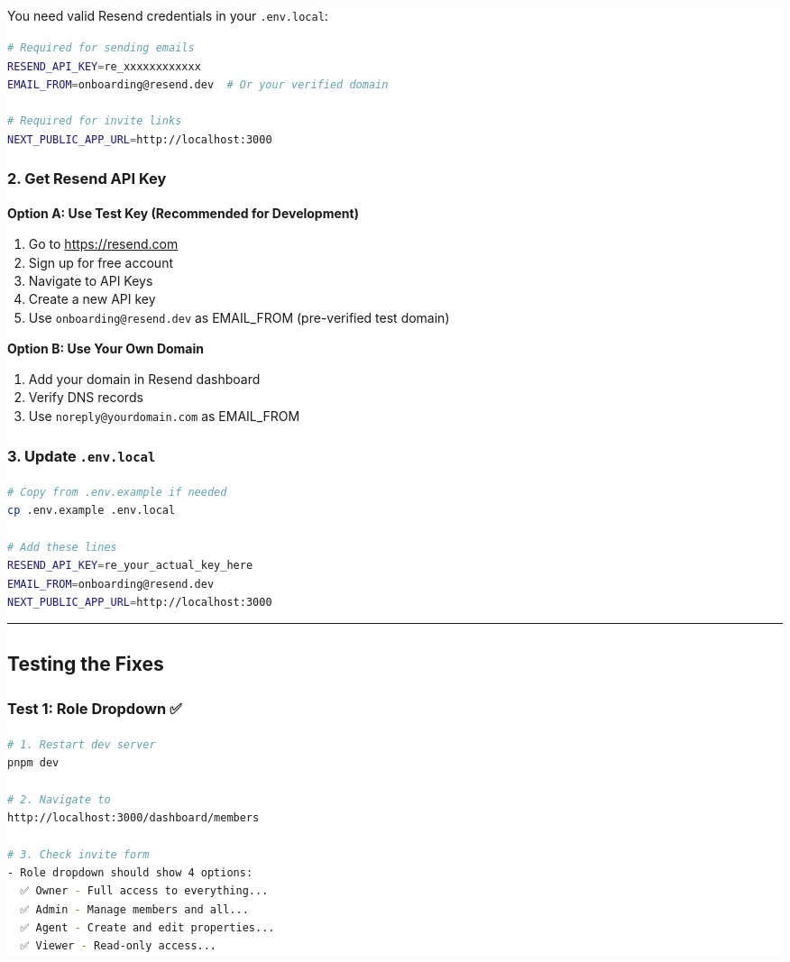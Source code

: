 You need valid Resend credentials in your `.env.local`:

```bash
# Required for sending emails
RESEND_API_KEY=re_xxxxxxxxxxxx
EMAIL_FROM=onboarding@resend.dev  # Or your verified domain

# Required for invite links
NEXT_PUBLIC_APP_URL=http://localhost:3000
```

### 2. Get Resend API Key

**Option A: Use Test Key (Recommended for Development)**
1. Go to https://resend.com
2. Sign up for free account
3. Navigate to API Keys
4. Create a new API key
5. Use `onboarding@resend.dev` as EMAIL_FROM (pre-verified test domain)

**Option B: Use Your Own Domain**
1. Add your domain in Resend dashboard
2. Verify DNS records
3. Use `noreply@yourdomain.com` as EMAIL_FROM

### 3. Update `.env.local`

```bash
# Copy from .env.example if needed
cp .env.example .env.local

# Add these lines
RESEND_API_KEY=re_your_actual_key_here
EMAIL_FROM=onboarding@resend.dev
NEXT_PUBLIC_APP_URL=http://localhost:3000
```

---

## Testing the Fixes

### Test 1: Role Dropdown ✅

```bash
# 1. Restart dev server
pnpm dev

# 2. Navigate to
http://localhost:3000/dashboard/members

# 3. Check invite form
- Role dropdown should show 4 options:
  ✅ Owner - Full access to everything...
  ✅ Admin - Manage members and all...
  ✅ Agent - Create and edit properties...
  ✅ Viewer - Read-only access...
```

